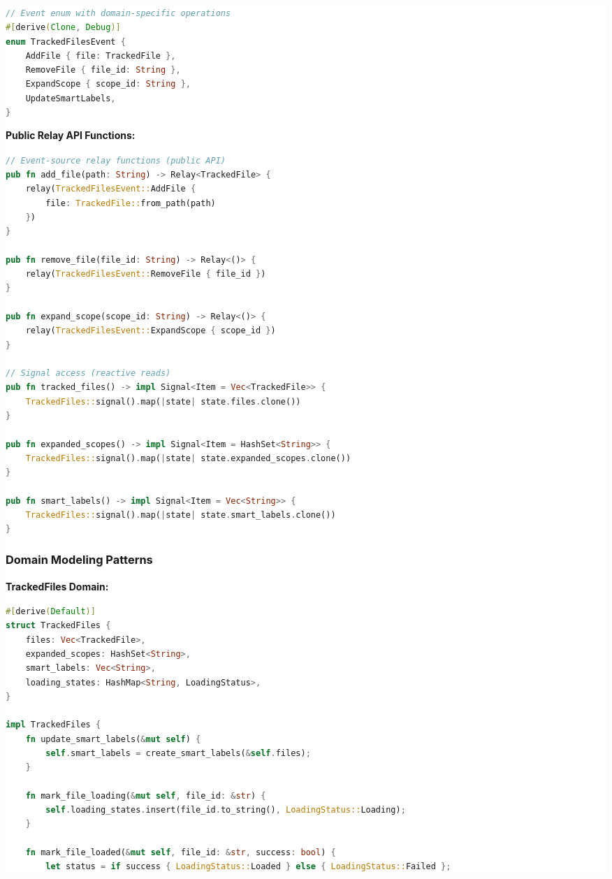 ```rust
// Event enum with domain-specific operations
#[derive(Clone, Debug)]
enum TrackedFilesEvent {
    AddFile { file: TrackedFile },
    RemoveFile { file_id: String },
    ExpandScope { scope_id: String },
    UpdateSmartLabels,
}
```

**Public Relay API Functions:**
```rust
// Event-source relay functions (public API)
pub fn add_file(path: String) -> Relay<TrackedFile> {
    relay(TrackedFilesEvent::AddFile { 
        file: TrackedFile::from_path(path) 
    })
}

pub fn remove_file(file_id: String) -> Relay<()> {
    relay(TrackedFilesEvent::RemoveFile { file_id })
}

pub fn expand_scope(scope_id: String) -> Relay<()> {
    relay(TrackedFilesEvent::ExpandScope { scope_id })
}

// Signal access (reactive reads)
pub fn tracked_files() -> impl Signal<Item = Vec<TrackedFile>> {
    TrackedFiles::signal().map(|state| state.files.clone())
}

pub fn expanded_scopes() -> impl Signal<Item = HashSet<String>> {
    TrackedFiles::signal().map(|state| state.expanded_scopes.clone())
}

pub fn smart_labels() -> impl Signal<Item = Vec<String>> {
    TrackedFiles::signal().map(|state| state.smart_labels.clone())
}
```

### Domain Modeling Patterns

**TrackedFiles Domain:**
```rust
#[derive(Default)]
struct TrackedFiles {
    files: Vec<TrackedFile>,
    expanded_scopes: HashSet<String>,
    smart_labels: Vec<String>,
    loading_states: HashMap<String, LoadingStatus>,
}

impl TrackedFiles {
    fn update_smart_labels(&mut self) {
        self.smart_labels = create_smart_labels(&self.files);
    }
    
    fn mark_file_loading(&mut self, file_id: &str) {
        self.loading_states.insert(file_id.to_string(), LoadingStatus::Loading);
    }
    
    fn mark_file_loaded(&mut self, file_id: &str, success: bool) {
        let status = if success { LoadingStatus::Loaded } else { LoadingStatus::Failed };
```